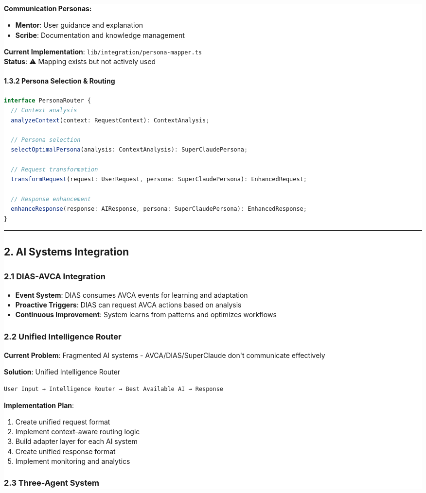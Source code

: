 **Communication Personas:**
- **Mentor**: User guidance and explanation
- **Scribe**: Documentation and knowledge management

**Current Implementation**: `lib/integration/persona-mapper.ts`  
**Status**: ⚠️ Mapping exists but not actively used

#### 1.3.2 Persona Selection & Routing

```typescript
interface PersonaRouter {
  // Context analysis
  analyzeContext(context: RequestContext): ContextAnalysis;
  
  // Persona selection
  selectOptimalPersona(analysis: ContextAnalysis): SuperClaudePersona;
  
  // Request transformation
  transformRequest(request: UserRequest, persona: SuperClaudePersona): EnhancedRequest;
  
  // Response enhancement
  enhanceResponse(response: AIResponse, persona: SuperClaudePersona): EnhancedResponse;
}
```

---

## 2. AI Systems Integration

### 2.1 DIAS-AVCA Integration

- **Event System**: DIAS consumes AVCA events for learning and adaptation
- **Proactive Triggers**: DIAS can request AVCA actions based on analysis
- **Continuous Improvement**: System learns from patterns and optimizes workflows

### 2.2 Unified Intelligence Router

**Current Problem**: Fragmented AI systems - AVCA/DIAS/SuperClaude don't communicate effectively

**Solution**: Unified Intelligence Router

```
User Input → Intelligence Router → Best Available AI → Response
```

**Implementation Plan**:
1. Create unified request format
2. Implement context-aware routing logic
3. Build adapter layer for each AI system
4. Create unified response format
5. Implement monitoring and analytics

### 2.3 Three-Agent System
